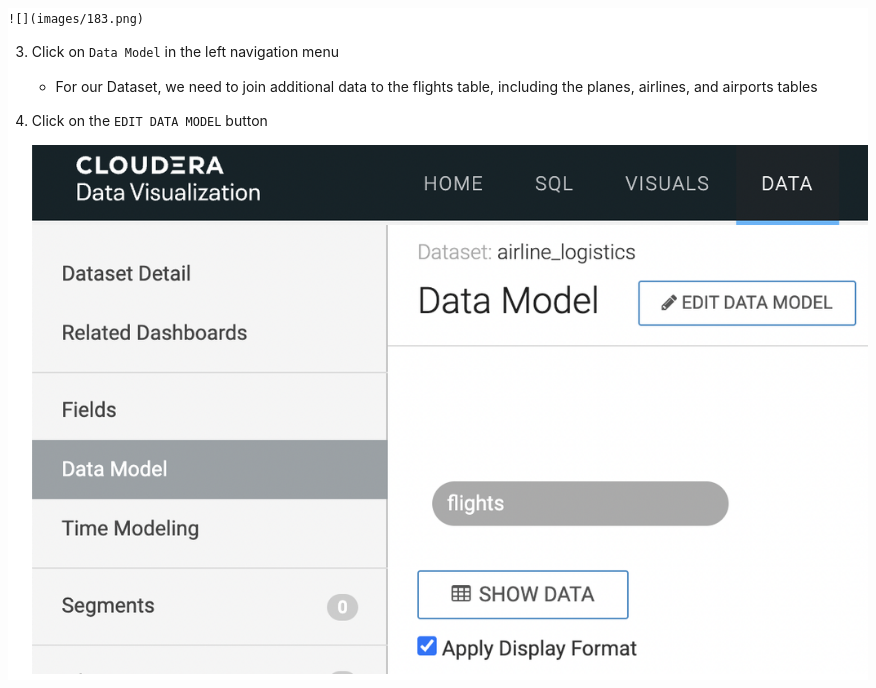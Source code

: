     ![](images/183.png)

3. Click on `Data Model` in the left navigation menu

    - For our Dataset, we need to join additional data to the flights table, including the planes, airlines, and airports tables

4. Click on the `EDIT DATA MODEL` button

    ![](images/184.png)
